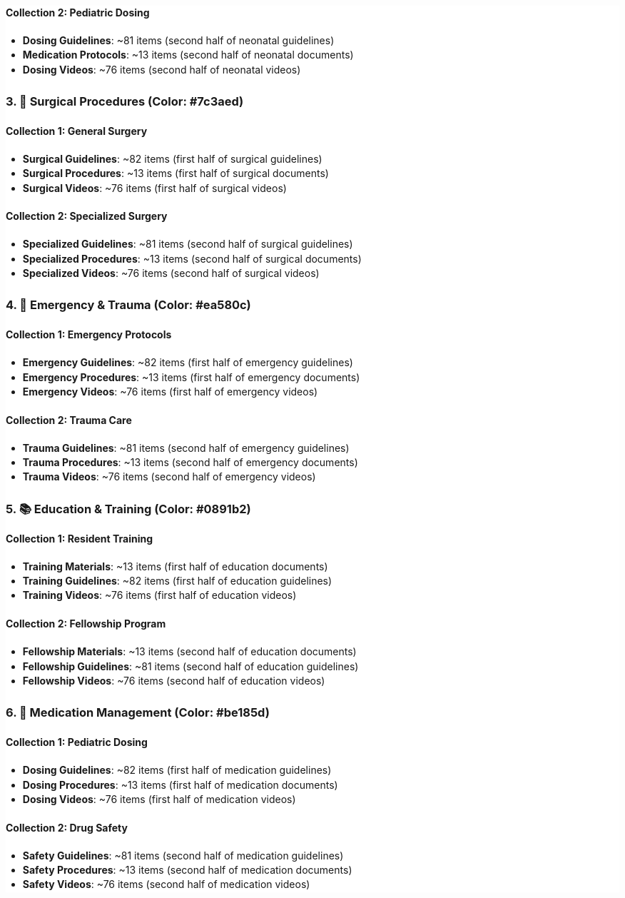 #### Collection 2: Pediatric Dosing
- **Dosing Guidelines**: ~81 items (second half of neonatal guidelines)
- **Medication Protocols**: ~13 items (second half of neonatal documents)
- **Dosing Videos**: ~76 items (second half of neonatal videos)

### 3. 🔪 Surgical Procedures (Color: #7c3aed)

#### Collection 1: General Surgery
- **Surgical Guidelines**: ~82 items (first half of surgical guidelines)
- **Surgical Procedures**: ~13 items (first half of surgical documents)
- **Surgical Videos**: ~76 items (first half of surgical videos)

#### Collection 2: Specialized Surgery
- **Specialized Guidelines**: ~81 items (second half of surgical guidelines)
- **Specialized Procedures**: ~13 items (second half of surgical documents)
- **Specialized Videos**: ~76 items (second half of surgical videos)

### 4. 🚨 Emergency & Trauma (Color: #ea580c)

#### Collection 1: Emergency Protocols
- **Emergency Guidelines**: ~82 items (first half of emergency guidelines)
- **Emergency Procedures**: ~13 items (first half of emergency documents)
- **Emergency Videos**: ~76 items (first half of emergency videos)

#### Collection 2: Trauma Care
- **Trauma Guidelines**: ~81 items (second half of emergency guidelines)
- **Trauma Procedures**: ~13 items (second half of emergency documents)
- **Trauma Videos**: ~76 items (second half of emergency videos)

### 5. 📚 Education & Training (Color: #0891b2)

#### Collection 1: Resident Training
- **Training Materials**: ~13 items (first half of education documents)
- **Training Guidelines**: ~82 items (first half of education guidelines)
- **Training Videos**: ~76 items (first half of education videos)

#### Collection 2: Fellowship Program
- **Fellowship Materials**: ~13 items (second half of education documents)
- **Fellowship Guidelines**: ~81 items (second half of education guidelines)
- **Fellowship Videos**: ~76 items (second half of education videos)

### 6. 💊 Medication Management (Color: #be185d)

#### Collection 1: Pediatric Dosing
- **Dosing Guidelines**: ~82 items (first half of medication guidelines)
- **Dosing Procedures**: ~13 items (first half of medication documents)
- **Dosing Videos**: ~76 items (first half of medication videos)

#### Collection 2: Drug Safety
- **Safety Guidelines**: ~81 items (second half of medication guidelines)
- **Safety Procedures**: ~13 items (second half of medication documents)
- **Safety Videos**: ~76 items (second half of medication videos)
